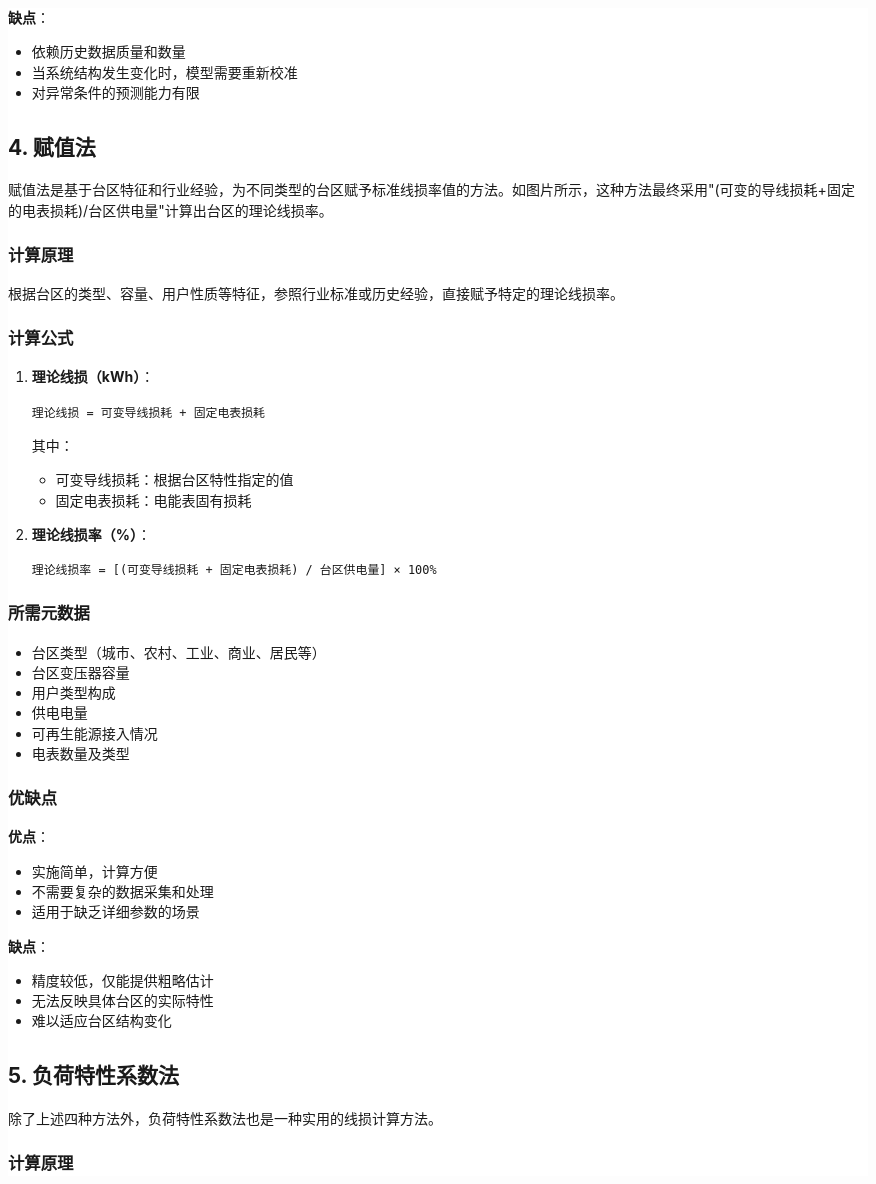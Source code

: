 **缺点**：
- 依赖历史数据质量和数量
- 当系统结构发生变化时，模型需要重新校准
- 对异常条件的预测能力有限

## 4. 赋值法

赋值法是基于台区特征和行业经验，为不同类型的台区赋予标准线损率值的方法。如图片所示，这种方法最终采用"(可变的导线损耗+固定的电表损耗)/台区供电量"计算出台区的理论线损率。

### 计算原理

根据台区的类型、容量、用户性质等特征，参照行业标准或历史经验，直接赋予特定的理论线损率。

### 计算公式

1. **理论线损（kWh）**：
   ```
   理论线损 = 可变导线损耗 + 固定电表损耗
   ```
   其中：
   - 可变导线损耗：根据台区特性指定的值
   - 固定电表损耗：电能表固有损耗

2. **理论线损率（%）**：
   ```
   理论线损率 = [(可变导线损耗 + 固定电表损耗) / 台区供电量] × 100%
   ```

### 所需元数据

- 台区类型（城市、农村、工业、商业、居民等）
- 台区变压器容量
- 用户类型构成
- 供电电量
- 可再生能源接入情况
- 电表数量及类型

### 优缺点

**优点**：
- 实施简单，计算方便
- 不需要复杂的数据采集和处理
- 适用于缺乏详细参数的场景

**缺点**：
- 精度较低，仅能提供粗略估计
- 无法反映具体台区的实际特性
- 难以适应台区结构变化

## 5. 负荷特性系数法

除了上述四种方法外，负荷特性系数法也是一种实用的线损计算方法。

### 计算原理
